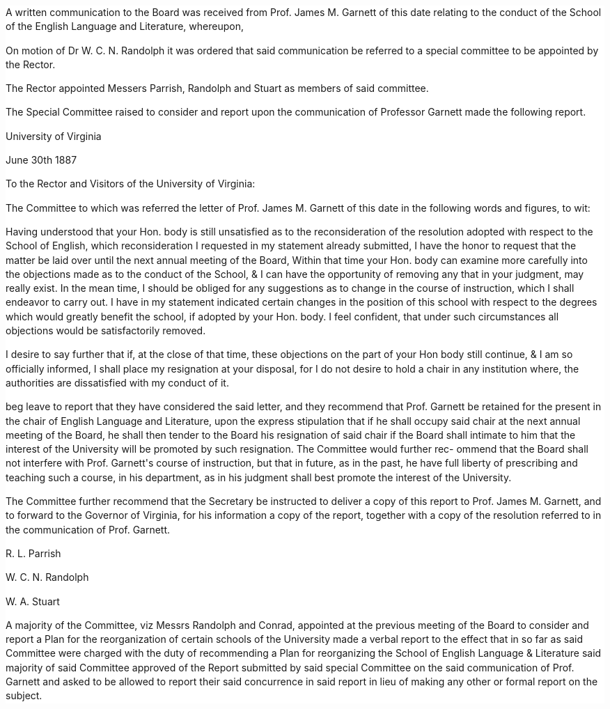 A written communication to the Board was received from Prof. James M. Garnett of this date relating to the conduct of the School of the English Language and Literature, whereupon,

On motion of Dr W. C. N. Randolph it was ordered that said communication be referred to a special committee to be appointed by the Rector.

The Rector appointed Messers Parrish, Randolph and Stuart as members of said committee.

The Special Committee raised to consider and report upon the communication of Professor Garnett made the following report.

University of Virginia

June 30th 1887

To the Rector and Visitors of the University of Virginia:

The Committee to which was referred the letter of Prof. James M. Garnett of this date in the following words and figures, to wit:

Having understood that your Hon. body is still unsatisfied as to the reconsideration of the resolution adopted with respect to the School of English, which reconsideration I requested in my statement already submitted, I have the honor to request that the matter be laid over until the next annual meeting of the Board, Within that time your Hon. body can examine more carefully into the objections made as to the conduct of the School, & I can have the opportunity of removing any that in your judgment, may really exist. In the mean time, I should be obliged for any suggestions as to change in the course of instruction, which I shall endeavor to carry out. I have in my statement indicated certain changes in the position of this school with respect to the degrees which would greatly benefit the school, if adopted by your Hon. body. I feel confident, that under such circumstances all objections would be satisfactorily removed.

I desire to say further that if, at the close of that time, these objections on the part of your Hon body still continue, & I am so officially informed, I shall place my resignation at your disposal, for I do not desire to hold a chair in any institution where, the authorities are dissatisfied with my conduct of it.

beg leave to report that they have considered the said letter, and they recommend that Prof. Garnett be retained for the present in the chair of English Language and Literature, upon the express stipulation that if he shall occupy said chair at the next annual meeting of the Board, he shall then tender to the Board his resignation of said chair if the Board shall intimate to him that the interest of the University will be promoted by such resignation. The Committee would further rec- ommend that the Board shall not interfere with Prof. Garnett's course of instruction, but that in future, as in the past, he have full liberty of prescribing and teaching such a course, in his department, as in his judgment shall best promote the interest of the University.

The Committee further recommend that the Secretary be instructed to deliver a copy of this report to Prof. James M. Garnett, and to forward to the Governor of Virginia, for his information a copy of the report, together with a copy of the resolution referred to in the communication of Prof. Garnett.

R. L. Parrish

W. C. N. Randolph

W. A. Stuart

A majority of the Committee, viz Messrs Randolph and Conrad, appointed at the previous meeting of the Board to consider and report a Plan for the reorganization of certain schools of the University made a verbal report to the effect that in so far as said Committee were charged with the duty of recommending a Plan for reorganizing the School of English Language & Literature said majority of said Committee approved of the Report submitted by said special Committee on the said communication of Prof. Garnett and asked to be allowed to report their said concurrence in said report in lieu of making any other or formal report on the subject.
